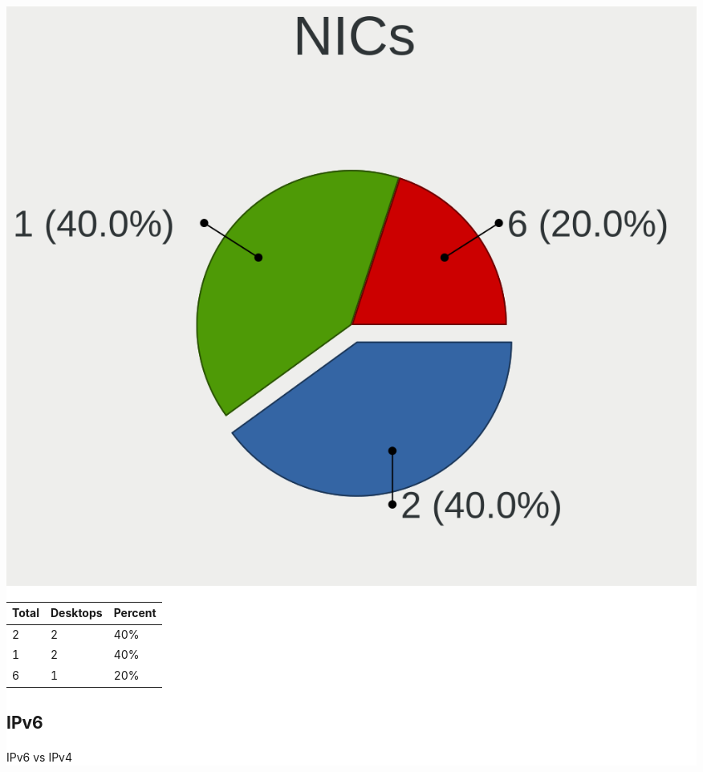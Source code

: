 ![NICs](./images/pie_chart_bsd/net_nics.svg)


| Total | Desktops | Percent |
|-------|----------|---------|
| 2     | 2        | 40%     |
| 1     | 2        | 40%     |
| 6     | 1        | 20%     |

IPv6
----

IPv6 vs IPv4
